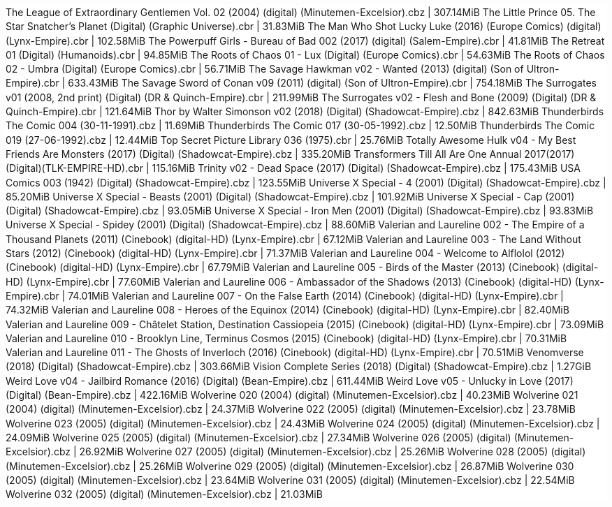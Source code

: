 The League of Extraordinary Gentlemen Vol. 02 (2004) (digital) (Minutemen-Excelsior).cbz | 307.14MiB
The Little Prince 05. The Star Snatcher’s Planet (Digital) (Graphic Universe).cbr | 31.83MiB
The Man Who Shot Lucky Luke (2016) (Europe Comics) (digital) (Lynx-Empire).cbr | 102.58MiB
The Powerpuff Girls - Bureau of Bad 002 (2017) (digital) (Salem-Empire).cbr | 41.81MiB
The Retreat 01 (Digital) (Humanoids).cbr | 94.85MiB
The Roots of Chaos 01 - Lux (Digital) (Europe Comics).cbr | 54.63MiB
The Roots of Chaos 02 - Umbra (Digital) (Europe Comics).cbr | 56.71MiB
The Savage Hawkman v02 - Wanted (2013) (digital) (Son of Ultron-Empire).cbr | 633.43MiB
The Savage Sword of Conan v09 (2011) (digital) (Son of Ultron-Empire).cbr | 754.18MiB
The Surrogates v01 (2008, 2nd print) (Digital) (DR & Quinch-Empire).cbr | 211.99MiB
The Surrogates v02 - Flesh and Bone (2009) (Digital) (DR & Quinch-Empire).cbr | 121.64MiB
Thor by Walter Simonson v02 (2018) (Digital) (Shadowcat-Empire).cbz | 842.63MiB
Thunderbirds The Comic 004 (30-11-1991).cbz | 11.69MiB
Thunderbirds The Comic 017 (30-05-1992).cbz | 12.50MiB
Thunderbirds The Comic 019 (27-06-1992).cbz | 12.44MiB
Top Secret Picture Library 036 (1975).cbr | 25.76MiB
Totally Awesome Hulk v04 - My Best Friends Are Monsters (2017) (Digital) (Shadowcat-Empire).cbz | 335.20MiB
Transformers Till All Are One Annual 2017(2017)(Digital)(TLK-EMPIRE-HD).cbr | 115.16MiB
Trinity v02 - Dead Space (2017) (Digital) (Shadowcat-Empire).cbz | 175.43MiB
USA Comics 003 (1942) (Digital) (Shadowcat-Empire).cbz | 123.55MiB
Universe X Special - 4 (2001) (Digital) (Shadowcat-Empire).cbz | 85.20MiB
Universe X Special - Beasts (2001) (Digital) (Shadowcat-Empire).cbz | 101.92MiB
Universe X Special - Cap (2001) (Digital) (Shadowcat-Empire).cbz | 93.05MiB
Universe X Special - Iron Men (2001) (Digital) (Shadowcat-Empire).cbz | 93.83MiB
Universe X Special - Spidey (2001) (Digital) (Shadowcat-Empire).cbz | 88.60MiB
Valerian and Laureline 002 - The Empire of a Thousand Planets (2011) (Cinebook) (digital-HD) (Lynx-Empire).cbr | 67.12MiB
Valerian and Laureline 003 - The Land Without Stars (2012) (Cinebook) (digital-HD) (Lynx-Empire).cbr | 71.37MiB
Valerian and Laureline 004 - Welcome to Alflolol (2012) (Cinebook) (digital-HD) (Lynx-Empire).cbr | 67.79MiB
Valerian and Laureline 005 - Birds of the Master (2013) (Cinebook) (digital-HD) (Lynx-Empire).cbr | 77.60MiB
Valerian and Laureline 006 - Ambassador of the Shadows (2013) (Cinebook) (digital-HD) (Lynx-Empire).cbr | 74.01MiB
Valerian and Laureline 007 - On the False Earth (2014) (Cinebook) (digital-HD) (Lynx-Empire).cbr | 74.32MiB
Valerian and Laureline 008 - Heroes of the Equinox (2014) (Cinebook) (digital-HD) (Lynx-Empire).cbr | 82.40MiB
Valerian and Laureline 009 - Châtelet Station, Destination Cassiopeia (2015) (Cinebook) (digital-HD) (Lynx-Empire).cbr | 73.09MiB
Valerian and Laureline 010 - Brooklyn Line, Terminus Cosmos (2015) (Cinebook) (digital-HD) (Lynx-Empire).cbr | 70.31MiB
Valerian and Laureline 011 - The Ghosts of Inverloch (2016) (Cinebook) (digital-HD) (Lynx-Empire).cbr | 70.51MiB
Venomverse (2018) (Digital) (Shadowcat-Empire).cbz | 303.66MiB
Vision Complete Series (2018) (Digital) (Shadowcat-Empire).cbz | 1.27GiB
Weird Love v04 - Jailbird Romance (2016) (Digital) (Bean-Empire).cbz | 611.44MiB
Weird Love v05 - Unlucky in Love (2017) (Digital) (Bean-Empire).cbz | 422.16MiB
Wolverine 020 (2004) (digital) (Minutemen-Excelsior).cbz | 40.23MiB
Wolverine 021 (2004) (digital) (Minutemen-Excelsior).cbz | 24.37MiB
Wolverine 022 (2005) (digital) (Minutemen-Excelsior).cbz | 23.78MiB
Wolverine 023 (2005) (digital) (Minutemen-Excelsior).cbz | 24.43MiB
Wolverine 024 (2005) (digital) (Minutemen-Excelsior).cbz | 24.09MiB
Wolverine 025 (2005) (digital) (Minutemen-Excelsior).cbz | 27.34MiB
Wolverine 026 (2005) (digital) (Minutemen-Excelsior).cbz | 26.92MiB
Wolverine 027 (2005) (digital) (Minutemen-Excelsior).cbz | 25.26MiB
Wolverine 028 (2005) (digital) (Minutemen-Excelsior).cbz | 25.26MiB
Wolverine 029 (2005) (digital) (Minutemen-Excelsior).cbz | 26.87MiB
Wolverine 030 (2005) (digital) (Minutemen-Excelsior).cbz | 23.64MiB
Wolverine 031 (2005) (digital) (Minutemen-Excelsior).cbz | 22.54MiB
Wolverine 032 (2005) (digital) (Minutemen-Excelsior).cbz | 21.03MiB